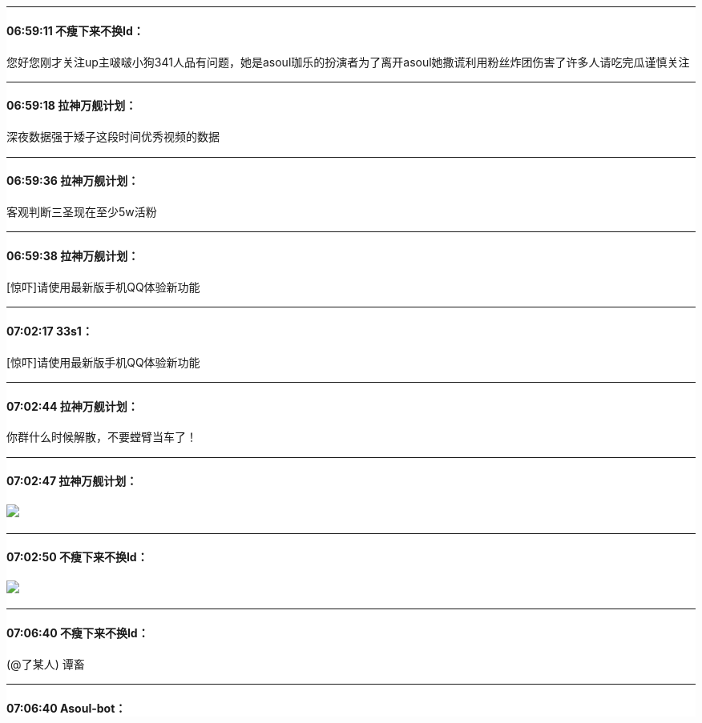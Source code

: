 *****

#### 06:59:11  不瘦下来不换Id：

您好您刚才关注up主啵啵小狗341人品有问题，她是asoul珈乐的扮演者为了离开asoul她撒谎利用粉丝炸团伤害了许多人请吃完瓜谨慎关注

*****

#### 06:59:18  拉神万舰计划：

深夜数据强于矮子这段时间优秀视频的数据

*****

#### 06:59:36  拉神万舰计划：

客观判断三圣现在至少5w活粉

*****

#### 06:59:38  拉神万舰计划：

[惊吓]请使用最新版手机QQ体验新功能

*****

#### 07:02:17  33s1：

[惊吓]请使用最新版手机QQ体验新功能

*****

#### 07:02:44  拉神万舰计划：

你群什么时候解散，不要螳臂当车了！

*****

#### 07:02:47  拉神万舰计划：

![](http://gchat.qpic.cn/gchatpic_new/861571853/3959642106-2780219462-9DE6DF241B21D7E159F334FDE0A854F9/0?term=2")

*****

#### 07:02:50  不瘦下来不换Id：

![](http://gchat.qpic.cn/gchatpic_new/453281968/3959642106-2464324357-DDD5C2A1C5CF94D9D47416F636C53F02/0?term=2")

*****

#### 07:06:40  不瘦下来不换Id：

(@了某人)  谭畜

*****

#### 07:06:40  Asoul-bot：
